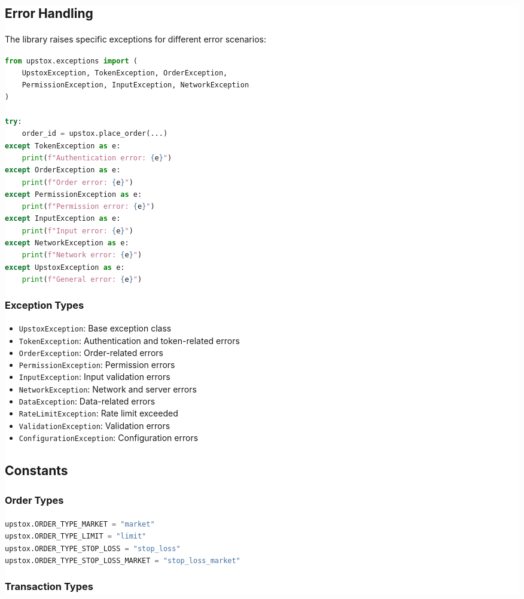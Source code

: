 ## Error Handling

The library raises specific exceptions for different error scenarios:

```python
from upstox.exceptions import (
    UpstoxException, TokenException, OrderException,
    PermissionException, InputException, NetworkException
)

try:
    order_id = upstox.place_order(...)
except TokenException as e:
    print(f"Authentication error: {e}")
except OrderException as e:
    print(f"Order error: {e}")
except PermissionException as e:
    print(f"Permission error: {e}")
except InputException as e:
    print(f"Input error: {e}")
except NetworkException as e:
    print(f"Network error: {e}")
except UpstoxException as e:
    print(f"General error: {e}")
```

### Exception Types

- `UpstoxException`: Base exception class
- `TokenException`: Authentication and token-related errors
- `OrderException`: Order-related errors
- `PermissionException`: Permission errors
- `InputException`: Input validation errors
- `NetworkException`: Network and server errors
- `DataException`: Data-related errors
- `RateLimitException`: Rate limit exceeded
- `ValidationException`: Validation errors
- `ConfigurationException`: Configuration errors

## Constants

### Order Types

```python
upstox.ORDER_TYPE_MARKET = "market"
upstox.ORDER_TYPE_LIMIT = "limit"
upstox.ORDER_TYPE_STOP_LOSS = "stop_loss"
upstox.ORDER_TYPE_STOP_LOSS_MARKET = "stop_loss_market"
```

### Transaction Types
